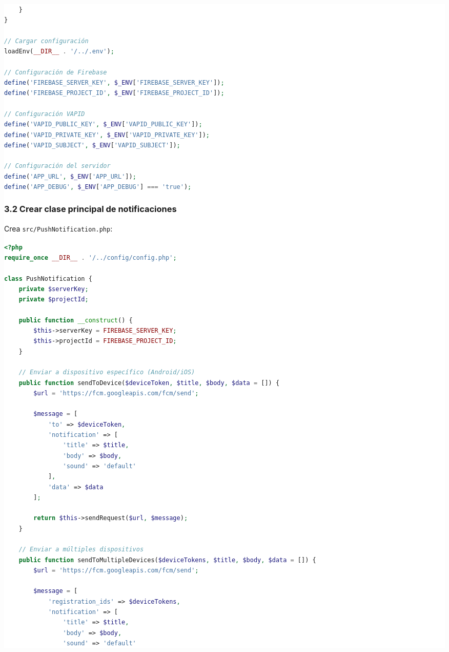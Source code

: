 ```php
    }
}

// Cargar configuración
loadEnv(__DIR__ . '/../.env');

// Configuración de Firebase
define('FIREBASE_SERVER_KEY', $_ENV['FIREBASE_SERVER_KEY']);
define('FIREBASE_PROJECT_ID', $_ENV['FIREBASE_PROJECT_ID']);

// Configuración VAPID
define('VAPID_PUBLIC_KEY', $_ENV['VAPID_PUBLIC_KEY']);
define('VAPID_PRIVATE_KEY', $_ENV['VAPID_PRIVATE_KEY']);
define('VAPID_SUBJECT', $_ENV['VAPID_SUBJECT']);

// Configuración del servidor
define('APP_URL', $_ENV['APP_URL']);
define('APP_DEBUG', $_ENV['APP_DEBUG'] === 'true');
```

### 3.2 Crear clase principal de notificaciones
Crea `src/PushNotification.php`:

```php
<?php
require_once __DIR__ . '/../config/config.php';

class PushNotification {
    private $serverKey;
    private $projectId;
    
    public function __construct() {
        $this->serverKey = FIREBASE_SERVER_KEY;
        $this->projectId = FIREBASE_PROJECT_ID;
    }
    
    // Enviar a dispositivo específico (Android/iOS)
    public function sendToDevice($deviceToken, $title, $body, $data = []) {
        $url = 'https://fcm.googleapis.com/fcm/send';
        
        $message = [
            'to' => $deviceToken,
            'notification' => [
                'title' => $title,
                'body' => $body,
                'sound' => 'default'
            ],
            'data' => $data
        ];
        
        return $this->sendRequest($url, $message);
    }
    
    // Enviar a múltiples dispositivos
    public function sendToMultipleDevices($deviceTokens, $title, $body, $data = []) {
        $url = 'https://fcm.googleapis.com/fcm/send';
        
        $message = [
            'registration_ids' => $deviceTokens,
            'notification' => [
                'title' => $title,
                'body' => $body,
                'sound' => 'default'
```